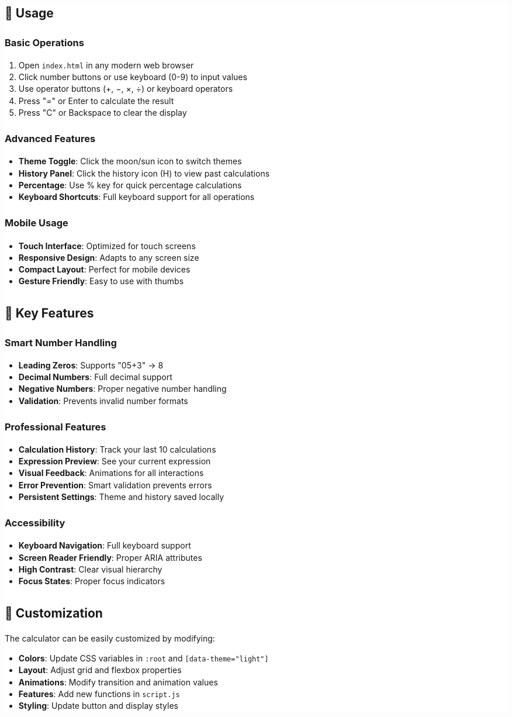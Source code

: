 ## 🚀 Usage

### **Basic Operations**
1. Open `index.html` in any modern web browser
2. Click number buttons or use keyboard (0-9) to input values
3. Use operator buttons (+, −, ×, ÷) or keyboard operators
4. Press "=" or Enter to calculate the result
5. Press "C" or Backspace to clear the display

### **Advanced Features**
- **Theme Toggle**: Click the moon/sun icon to switch themes
- **History Panel**: Click the history icon (H) to view past calculations
- **Percentage**: Use % key for quick percentage calculations
- **Keyboard Shortcuts**: Full keyboard support for all operations

### **Mobile Usage**
- **Touch Interface**: Optimized for touch screens
- **Responsive Design**: Adapts to any screen size
- **Compact Layout**: Perfect for mobile devices
- **Gesture Friendly**: Easy to use with thumbs

## 🎯 Key Features

### **Smart Number Handling**
- **Leading Zeros**: Supports "05+3" → 8
- **Decimal Numbers**: Full decimal support
- **Negative Numbers**: Proper negative number handling
- **Validation**: Prevents invalid number formats

### **Professional Features**
- **Calculation History**: Track your last 10 calculations
- **Expression Preview**: See your current expression
- **Visual Feedback**: Animations for all interactions
- **Error Prevention**: Smart validation prevents errors
- **Persistent Settings**: Theme and history saved locally

### **Accessibility**
- **Keyboard Navigation**: Full keyboard support
- **Screen Reader Friendly**: Proper ARIA attributes
- **High Contrast**: Clear visual hierarchy
- **Focus States**: Proper focus indicators

## 🔧 Customization

The calculator can be easily customized by modifying:
- **Colors**: Update CSS variables in `:root` and `[data-theme="light"]`
- **Layout**: Adjust grid and flexbox properties
- **Animations**: Modify transition and animation values
- **Features**: Add new functions in `script.js`
- **Styling**: Update button and display styles
